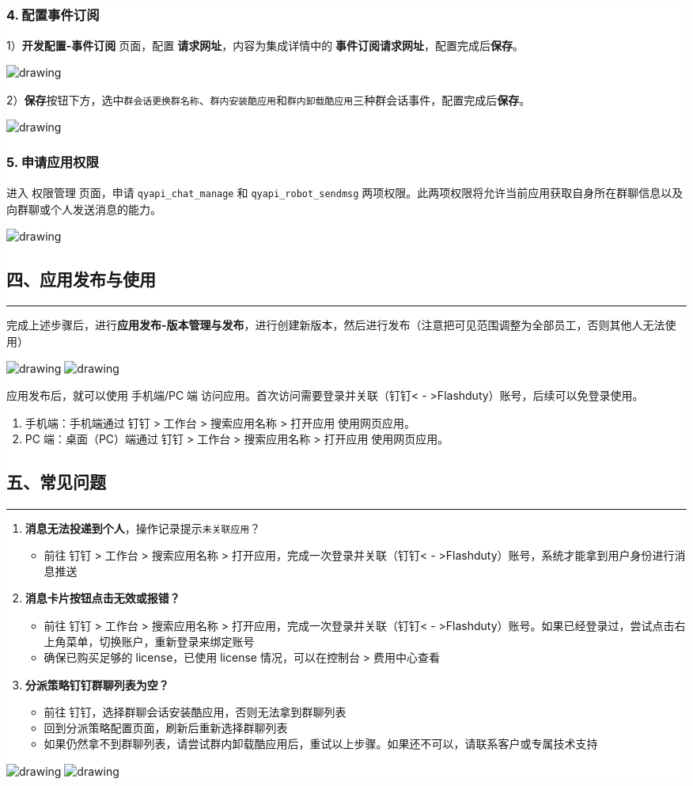### 4. 配置事件订阅

1）**开发配置-事件订阅** 页面，配置 **请求网址**，内容为集成详情中的 **事件订阅请求网址**，配置完成后**保存**。

<img src="https://download.flashcat.cloud/dingtalk-self-app-events-1.png" alt="drawing" width="500"/>

2）**保存**按钮下方，选中`群会话更换群名称`、`群内安装酷应用`和`群内卸载酷应用`三种群会话事件，配置完成后**保存**。

<img src="https://download.flashcat.cloud/dingtalk-self-app-event-subscribe-1.png" alt="drawing" width="500"/>

### 5. 申请应用权限

进入 权限管理 页面，申请 `qyapi_chat_manage` 和 `qyapi_robot_sendmsg` 两项权限。此两项权限将允许当前应用获取自身所在群聊信息以及向群聊或个人发送消息的能力。

<img src="https://download.flashcat.cloud/dingtalk-self-app-perms-1.png" alt="drawing" width="600"/>

## 四、应用发布与使用
---

完成上述步骤后，进行**应用发布-版本管理与发布**，进行创建新版本，然后进行发布（注意把可见范围调整为全部员工，否则其他人无法使用）

<img src="https://download.flashcat.cloud/dingtalk-self-app-version.png" alt="drawing" width="500"/>
<img src="https://download.flashcat.cloud/dingtalk-self-app-release-1.png" alt="drawing" width="500"/>

应用发布后，就可以使用 手机端/PC 端 访问应用。首次访问需要登录并关联（钉钉< - >Flashduty）账号，后续可以免登录使用。

1. 手机端：手机端通过 钉钉 > 工作台 > 搜索应用名称 > 打开应用 使用网页应用。
2. PC 端：桌面（PC）端通过 钉钉 > 工作台 > 搜索应用名称 > 打开应用 使用网页应用。


## 五、常见问题
---
1. **消息无法投递到个人**，操作记录提示`未关联应用`？

    - 前往 钉钉 > 工作台 > 搜索应用名称 > 打开应用，完成一次登录并关联（钉钉< - >Flashduty）账号，系统才能拿到用户身份进行消息推送

2. **消息卡片按钮点击无效或报错？**

    - 前往 钉钉 > 工作台 > 搜索应用名称 > 打开应用，完成一次登录并关联（钉钉< - >Flashduty）账号。如果已经登录过，尝试点击右上角菜单，切换账户，重新登录来绑定账号
    - 确保已购买足够的 license，已使用 license 情况，可以在控制台 > 费用中心查看

3. **分派策略钉钉群聊列表为空？**

    - 前往 钉钉，选择群聊会话安装酷应用，否则无法拿到群聊列表
    - 回到分派策略配置页面，刷新后重新选择群聊列表
    - 如果仍然拿不到群聊列表，请尝试群内卸载酷应用后，重试以上步骤。如果还不可以，请联系客户或专属技术支持

<img src="https://download.flashcat.cloud/dingtalk-self-app-install.png" alt="drawing" width="800"/>

<img src="https://download.flashcat.cloud/dingtalk-self-app-notify-rule.png" alt="drawing" width="800"/>

